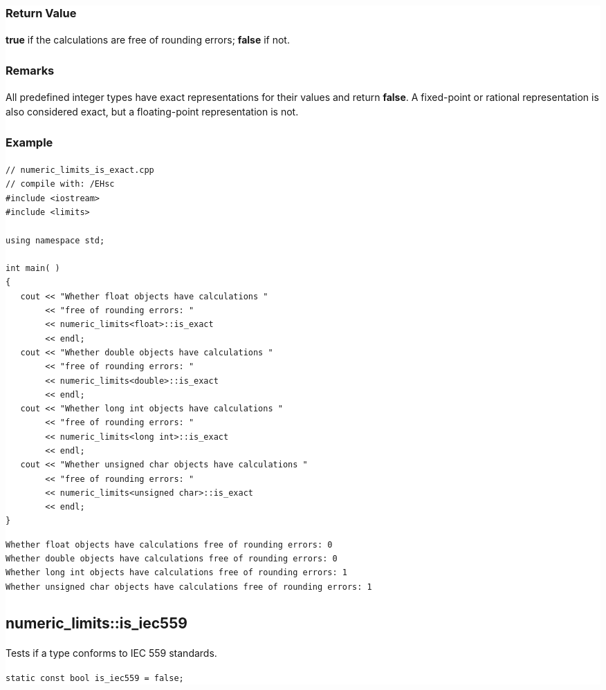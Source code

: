 ### Return Value  
 **true** if the calculations are free of rounding errors; **false** if not.  
  
### Remarks  
 All predefined integer types have exact representations for their values and return **false**. A fixed-point or rational representation is also considered exact, but a floating-point representation is not.  
  
### Example  
  
```  
// numeric_limits_is_exact.cpp  
// compile with: /EHsc  
#include <iostream>  
#include <limits>  
  
using namespace std;  
  
int main( )  
{  
   cout << "Whether float objects have calculations "  
        << "free of rounding errors: "  
        << numeric_limits<float>::is_exact  
        << endl;  
   cout << "Whether double objects have calculations "  
        << "free of rounding errors: "  
        << numeric_limits<double>::is_exact  
        << endl;  
   cout << "Whether long int objects have calculations "  
        << "free of rounding errors: "  
        << numeric_limits<long int>::is_exact  
        << endl;  
   cout << "Whether unsigned char objects have calculations "  
        << "free of rounding errors: "  
        << numeric_limits<unsigned char>::is_exact  
        << endl;  
}  
```  
  
```Output  
Whether float objects have calculations free of rounding errors: 0  
Whether double objects have calculations free of rounding errors: 0  
Whether long int objects have calculations free of rounding errors: 1  
Whether unsigned char objects have calculations free of rounding errors: 1  
```  
  
##  <a name="numeric_limits__is_iec559"></a>  numeric_limits::is_iec559  
 Tests if a type conforms to IEC 559 standards.  
  
```  
static const bool is_iec559 = false;  
```  
  